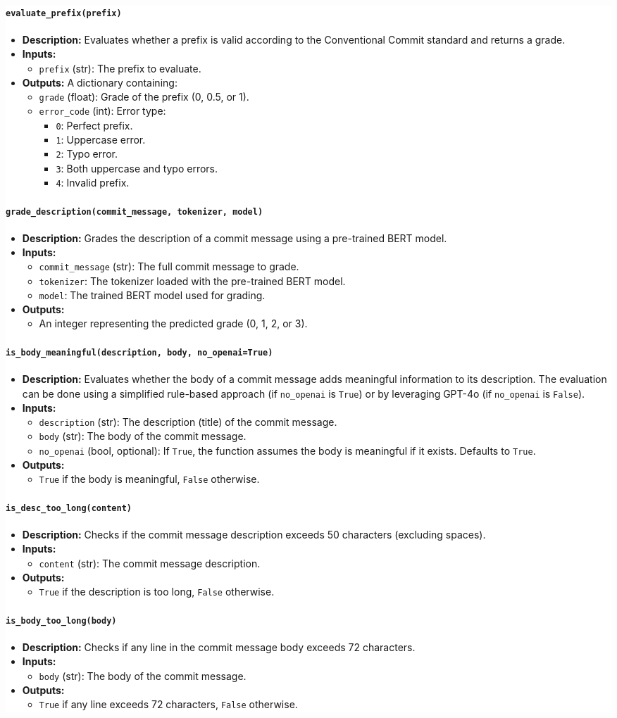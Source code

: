 
#### `evaluate_prefix(prefix)`
- **Description:** Evaluates whether a prefix is valid according to the Conventional Commit standard and returns a grade.
- **Inputs:** 
  - `prefix` (str): The prefix to evaluate.
- **Outputs:** A dictionary containing:
  - `grade` (float): Grade of the prefix (0, 0.5, or 1).
  - `error_code` (int): Error type:
    - `0`: Perfect prefix.
    - `1`: Uppercase error.
    - `2`: Typo error.
    - `3`: Both uppercase and typo errors.
    - `4`: Invalid prefix.


#### `grade_description(commit_message, tokenizer, model)`
- **Description:** Grades the description of a commit message using a pre-trained BERT model.
- **Inputs:**
  - `commit_message` (str): The full commit message to grade.
  - `tokenizer`: The tokenizer loaded with the pre-trained BERT model.
  - `model`: The trained BERT model used for grading.
- **Outputs:**
  - An integer representing the predicted grade (0, 1, 2, or 3).


#### `is_body_meaningful(description, body, no_openai=True)`
- **Description:** Evaluates whether the body of a commit message adds meaningful information to its description. The evaluation can be done using a simplified rule-based approach (if `no_openai` is `True`) or by leveraging GPT-4o (if `no_openai` is `False`).
- **Inputs:**
  - `description` (str): The description (title) of the commit message.
  - `body` (str): The body of the commit message.
  - `no_openai` (bool, optional): If `True`, the function assumes the body is meaningful if it exists. Defaults to `True`.
- **Outputs:** 
  - `True` if the body is meaningful, `False` otherwise.


#### `is_desc_too_long(content)`
- **Description:** Checks if the commit message description exceeds 50 characters (excluding spaces).
- **Inputs:**
  - `content` (str): The commit message description.
- **Outputs:** 
  - `True` if the description is too long, `False` otherwise.


#### `is_body_too_long(body)`
- **Description:** Checks if any line in the commit message body exceeds 72 characters.
- **Inputs:**
  - `body` (str): The body of the commit message.
- **Outputs:** 
  - `True` if any line exceeds 72 characters, `False` otherwise.
